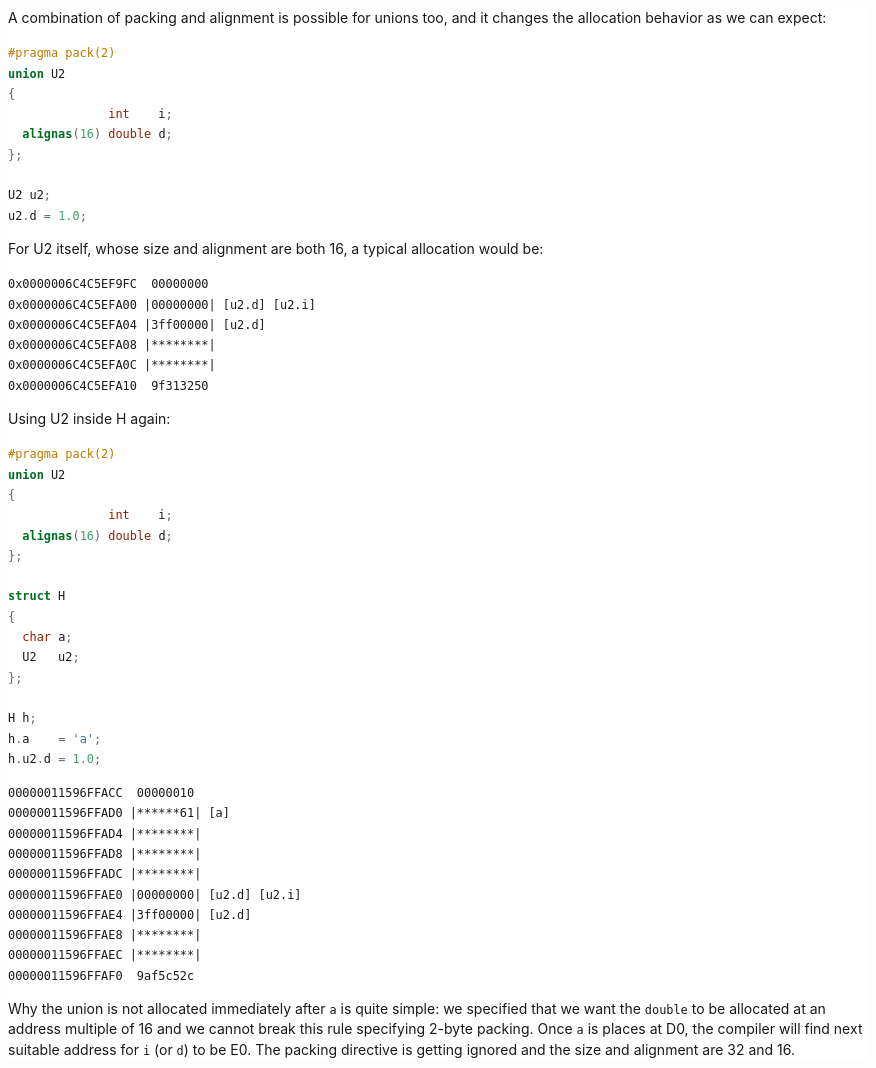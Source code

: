 A combination of packing and alignment is possible for unions too, and it changes the allocation behavior as we can expect:
```cpp
#pragma pack(2)
union U2
{
              int    i;
  alignas(16) double d;
};

U2 u2;
u2.d = 1.0;
```
For U2 itself, whose size and alignment are both 16, a typical allocation would be:
```
0x0000006C4C5EF9FC  00000000
0x0000006C4C5EFA00 |00000000| [u2.d] [u2.i]
0x0000006C4C5EFA04 |3ff00000| [u2.d]
0x0000006C4C5EFA08 |********|
0x0000006C4C5EFA0C |********|
0x0000006C4C5EFA10  9f313250
```
Using U2 inside H again:
```cpp
#pragma pack(2)
union U2
{
              int    i;
  alignas(16) double d;
};

struct H
{
  char a;
  U2   u2;
};

H h;
h.a    = 'a';
h.u2.d = 1.0;
```
```
00000011596FFACC  00000010
00000011596FFAD0 |******61| [a]
00000011596FFAD4 |********|
00000011596FFAD8 |********|
00000011596FFADC |********|
00000011596FFAE0 |00000000| [u2.d] [u2.i]
00000011596FFAE4 |3ff00000| [u2.d]
00000011596FFAE8 |********|
00000011596FFAEC |********|
00000011596FFAF0  9af5c52c
```
Why the union is not allocated immediately after `a` is quite simple: we specified that we want the `double` to be allocated at an address multiple of 16 and we cannot break this rule specifying 2-byte packing. Once `a` is places at D0, the compiler will find next suitable address for `i` (or `d`) to be E0. The packing directive is getting ignored and the size and alignment are 32 and 16.
